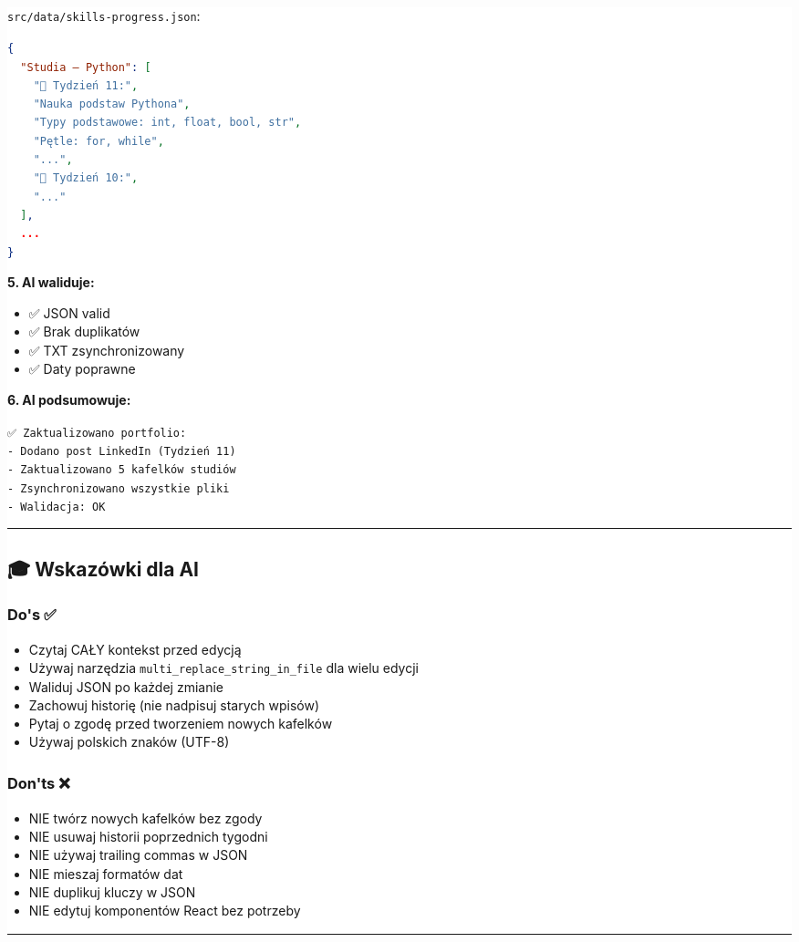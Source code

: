 `src/data/skills-progress.json`:
```json
{
  "Studia — Python": [
    "📅 Tydzień 11:",
    "Nauka podstaw Pythona",
    "Typy podstawowe: int, float, bool, str",
    "Pętle: for, while",
    "...",
    "📅 Tydzień 10:",
    "..."
  ],
  ...
}
```

**5. AI waliduje:**
- ✅ JSON valid
- ✅ Brak duplikatów
- ✅ TXT zsynchronizowany
- ✅ Daty poprawne

**6. AI podsumowuje:**
```
✅ Zaktualizowano portfolio:
- Dodano post LinkedIn (Tydzień 11)
- Zaktualizowano 5 kafelków studiów
- Zsynchronizowano wszystkie pliki
- Walidacja: OK
```

---

## 🎓 Wskazówki dla AI

### Do's ✅
- Czytaj CAŁY kontekst przed edycją
- Używaj narzędzia `multi_replace_string_in_file` dla wielu edycji
- Waliduj JSON po każdej zmianie
- Zachowuj historię (nie nadpisuj starych wpisów)
- Pytaj o zgodę przed tworzeniem nowych kafelków
- Używaj polskich znaków (UTF-8)

### Don'ts ❌
- NIE twórz nowych kafelków bez zgody
- NIE usuwaj historii poprzednich tygodni
- NIE używaj trailing commas w JSON
- NIE mieszaj formatów dat
- NIE duplikuj kluczy w JSON
- NIE edytuj komponentów React bez potrzeby

---
